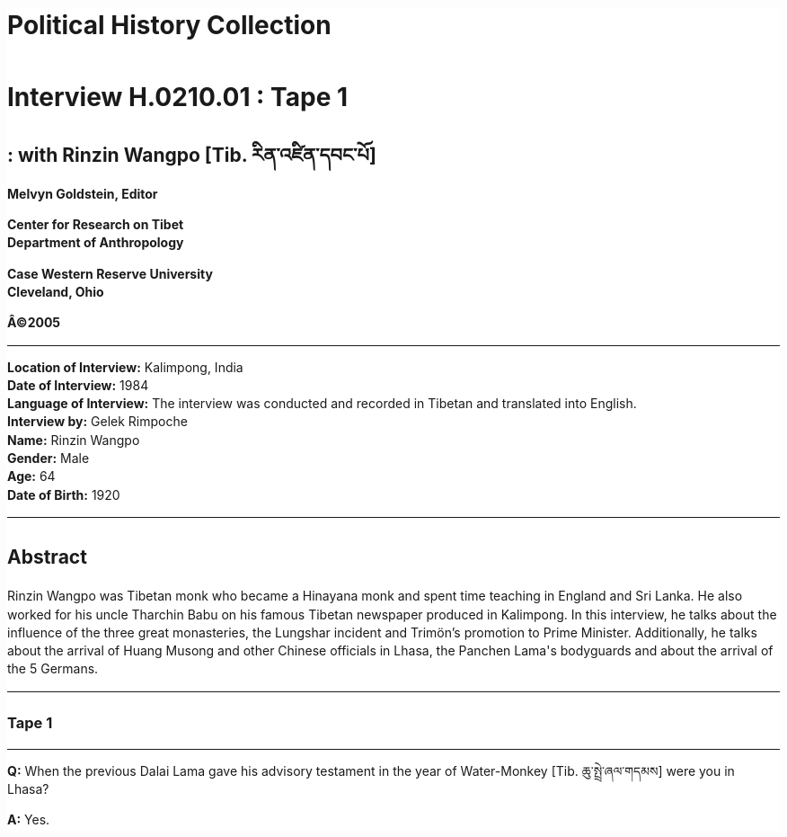 # Political History Collection  
# Interview H.0210.01 : Tape 1  
##  : with Rinzin Wangpo [Tib. རིན་འཛིན་དབང་པོ]   
  
**Melvyn Goldstein, Editor**  

**Center for Research on Tibet**  
**Department of Anthropology**  

**Case Western Reserve University**  
**Cleveland, Ohio**  

**Â©2005**  

---  
**Location of Interview:** Kalimpong, India  
**Date of Interview:** 1984  
**Language of Interview:** The interview was conducted and recorded in Tibetan and translated into English.  
**Interview by:** Gelek Rimpoche  
**Name:** Rinzin Wangpo  
**Gender:** Male  
**Age:** 64  
**Date of Birth:** 1920  
  
---  
## Abstract  

 Rinzin Wangpo was Tibetan monk who became a Hinayana monk and spent time teaching in England and Sri Lanka. He also worked for his uncle Tharchin Babu on his famous Tibetan newspaper produced in Kalimpong. In this interview, he talks about the influence of the three great monasteries, the Lungshar incident and Trimön’s promotion to Prime Minister. Additionally, he talks about the arrival of Huang Musong and other Chinese officials in Lhasa, the Panchen Lama's bodyguards and about the arrival of the 5 Germans.   

---  
### Tape 1  

<audio controls>
<source src="https://tile.loc.gov/storage-services/service/asian/asiantoha/H_0210_01/H_0210_01.mp3" type="audio/mp3">
Your browser does not support the audio element.
</audio>  

---

**Q:**  When the previous Dalai Lama gave his advisory testament in the year of Water-Monkey [Tib. ཆུ་སྤྲེ་ཞལ་གདམས] were you in Lhasa?   

**A:**  Yes.   
